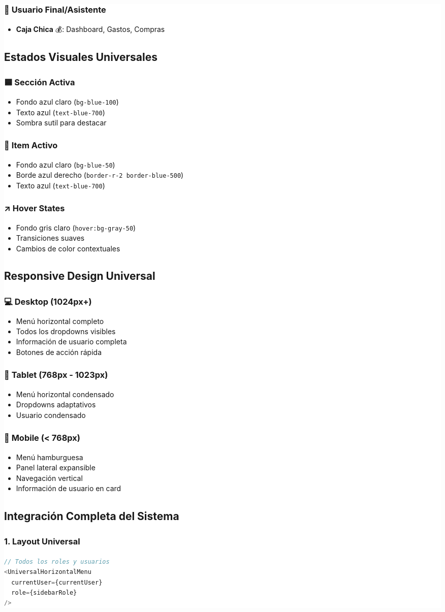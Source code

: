 ### 👤 **Usuario Final/Asistente**
- **Caja Chica** 💰: Dashboard, Gastos, Compras

## Estados Visuales Universales

### 🟦 **Sección Activa**
- Fondo azul claro (`bg-blue-100`)
- Texto azul (`text-blue-700`)
- Sombra sutil para destacar

### 🎯 **Item Activo**
- Fondo azul claro (`bg-blue-50`)
- Borde azul derecho (`border-r-2 border-blue-500`)
- Texto azul (`text-blue-700`)

### ↗️ **Hover States**
- Fondo gris claro (`hover:bg-gray-50`)
- Transiciones suaves
- Cambios de color contextuales

## Responsive Design Universal

### 💻 **Desktop (1024px+)**
- Menú horizontal completo
- Todos los dropdowns visibles
- Información de usuario completa
- Botones de acción rápida

### 📱 **Tablet (768px - 1023px)**
- Menú horizontal condensado
- Dropdowns adaptativos
- Usuario condensado

### 📱 **Mobile (< 768px)**
- Menú hamburguesa
- Panel lateral expansible
- Navegación vertical
- Información de usuario en card

## Integración Completa del Sistema

### 1. **Layout Universal**
```typescript
// Todos los roles y usuarios
<UniversalHorizontalMenu 
  currentUser={currentUser}
  role={sidebarRole}
/>
```
